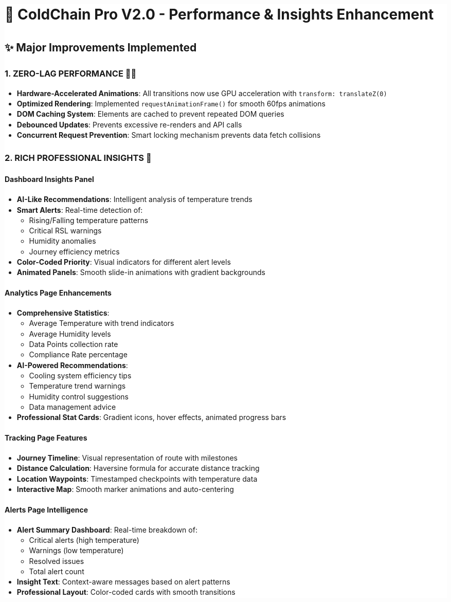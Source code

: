 # 🚀 ColdChain Pro V2.0 - Performance & Insights Enhancement

## ✨ Major Improvements Implemented

### 1. **ZERO-LAG PERFORMANCE** 🏃‍♂️
- **Hardware-Accelerated Animations**: All transitions now use GPU acceleration with `transform: translateZ(0)`
- **Optimized Rendering**: Implemented `requestAnimationFrame()` for smooth 60fps animations
- **DOM Caching System**: Elements are cached to prevent repeated DOM queries
- **Debounced Updates**: Prevents excessive re-renders and API calls
- **Concurrent Request Prevention**: Smart locking mechanism prevents data fetch collisions

### 2. **RICH PROFESSIONAL INSIGHTS** 🧠

#### Dashboard Insights Panel
- **AI-Like Recommendations**: Intelligent analysis of temperature trends
- **Smart Alerts**: Real-time detection of:
  - Rising/Falling temperature patterns
  - Critical RSL warnings
  - Humidity anomalies
  - Journey efficiency metrics
- **Color-Coded Priority**: Visual indicators for different alert levels
- **Animated Panels**: Smooth slide-in animations with gradient backgrounds

#### Analytics Page Enhancements
- **Comprehensive Statistics**:
  - Average Temperature with trend indicators
  - Average Humidity levels
  - Data Points collection rate
  - Compliance Rate percentage
- **AI-Powered Recommendations**:
  - Cooling system efficiency tips
  - Temperature trend warnings
  - Humidity control suggestions
  - Data management advice
- **Professional Stat Cards**: Gradient icons, hover effects, animated progress bars

#### Tracking Page Features
- **Journey Timeline**: Visual representation of route with milestones
- **Distance Calculation**: Haversine formula for accurate distance tracking
- **Location Waypoints**: Timestamped checkpoints with temperature data
- **Interactive Map**: Smooth marker animations and auto-centering

#### Alerts Page Intelligence
- **Alert Summary Dashboard**: Real-time breakdown of:
  - Critical alerts (high temperature)
  - Warnings (low temperature)
  - Resolved issues
  - Total alert count
- **Insight Text**: Context-aware messages based on alert patterns
- **Professional Layout**: Color-coded cards with smooth transitions
